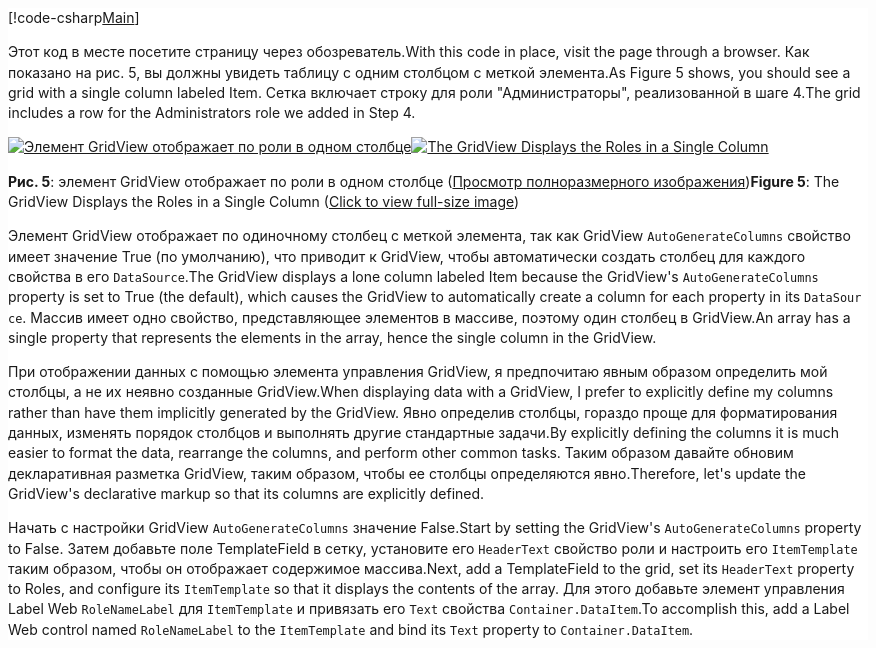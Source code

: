 [!code-csharp[Main](creating-and-managing-roles-cs/samples/sample9.cs)]

<span data-ttu-id="52172-253">Этот код в месте посетите страницу через обозреватель.</span><span class="sxs-lookup"><span data-stu-id="52172-253">With this code in place, visit the page through a browser.</span></span> <span data-ttu-id="52172-254">Как показано на рис. 5, вы должны увидеть таблицу с одним столбцом с меткой элемента.</span><span class="sxs-lookup"><span data-stu-id="52172-254">As Figure 5 shows, you should see a grid with a single column labeled Item.</span></span> <span data-ttu-id="52172-255">Сетка включает строку для роли "Администраторы", реализованной в шаге 4.</span><span class="sxs-lookup"><span data-stu-id="52172-255">The grid includes a row for the Administrators role we added in Step 4.</span></span>


<span data-ttu-id="52172-256">[![Элемент GridView отображает по роли в одном столбце](creating-and-managing-roles-cs/_static/image14.png)](creating-and-managing-roles-cs/_static/image13.png)</span><span class="sxs-lookup"><span data-stu-id="52172-256">[![The GridView Displays the Roles in a Single Column](creating-and-managing-roles-cs/_static/image14.png)](creating-and-managing-roles-cs/_static/image13.png)</span></span>

<span data-ttu-id="52172-257">**Рис. 5**: элемент GridView отображает по роли в одном столбце ([Просмотр полноразмерного изображения](creating-and-managing-roles-cs/_static/image15.png))</span><span class="sxs-lookup"><span data-stu-id="52172-257">**Figure 5**: The GridView Displays the Roles in a Single Column  ([Click to view full-size image](creating-and-managing-roles-cs/_static/image15.png))</span></span>


<span data-ttu-id="52172-258">Элемент GridView отображает по одиночному столбец с меткой элемента, так как GridView `AutoGenerateColumns` свойство имеет значение True (по умолчанию), что приводит к GridView, чтобы автоматически создать столбец для каждого свойства в его `DataSource`.</span><span class="sxs-lookup"><span data-stu-id="52172-258">The GridView displays a lone column labeled Item because the GridView's `AutoGenerateColumns` property is set to True (the default), which causes the GridView to automatically create a column for each property in its `DataSource`.</span></span> <span data-ttu-id="52172-259">Массив имеет одно свойство, представляющее элементов в массиве, поэтому один столбец в GridView.</span><span class="sxs-lookup"><span data-stu-id="52172-259">An array has a single property that represents the elements in the array, hence the single column in the GridView.</span></span>

<span data-ttu-id="52172-260">При отображении данных с помощью элемента управления GridView, я предпочитаю явным образом определить мой столбцы, а не их неявно созданные GridView.</span><span class="sxs-lookup"><span data-stu-id="52172-260">When displaying data with a GridView, I prefer to explicitly define my columns rather than have them implicitly generated by the GridView.</span></span> <span data-ttu-id="52172-261">Явно определив столбцы, гораздо проще для форматирования данных, изменять порядок столбцов и выполнять другие стандартные задачи.</span><span class="sxs-lookup"><span data-stu-id="52172-261">By explicitly defining the columns it is much easier to format the data, rearrange the columns, and perform other common tasks.</span></span> <span data-ttu-id="52172-262">Таким образом давайте обновим декларативная разметка GridView, таким образом, чтобы ее столбцы определяются явно.</span><span class="sxs-lookup"><span data-stu-id="52172-262">Therefore, let's update the GridView's declarative markup so that its columns are explicitly defined.</span></span>

<span data-ttu-id="52172-263">Начать с настройки GridView `AutoGenerateColumns` значение False.</span><span class="sxs-lookup"><span data-stu-id="52172-263">Start by setting the GridView's `AutoGenerateColumns` property to False.</span></span> <span data-ttu-id="52172-264">Затем добавьте поле TemplateField в сетку, установите его `HeaderText` свойство роли и настроить его `ItemTemplate` таким образом, чтобы он отображает содержимое массива.</span><span class="sxs-lookup"><span data-stu-id="52172-264">Next, add a TemplateField to the grid, set its `HeaderText` property to Roles, and configure its `ItemTemplate` so that it displays the contents of the array.</span></span> <span data-ttu-id="52172-265">Для этого добавьте элемент управления Label Web `RoleNameLabel` для `ItemTemplate` и привязать его `Text` свойства `Container.DataItem`.</span><span class="sxs-lookup"><span data-stu-id="52172-265">To accomplish this, add a Label Web control named `RoleNameLabel` to the `ItemTemplate` and bind its `Text` property to `Container.DataItem`.</span></span>
